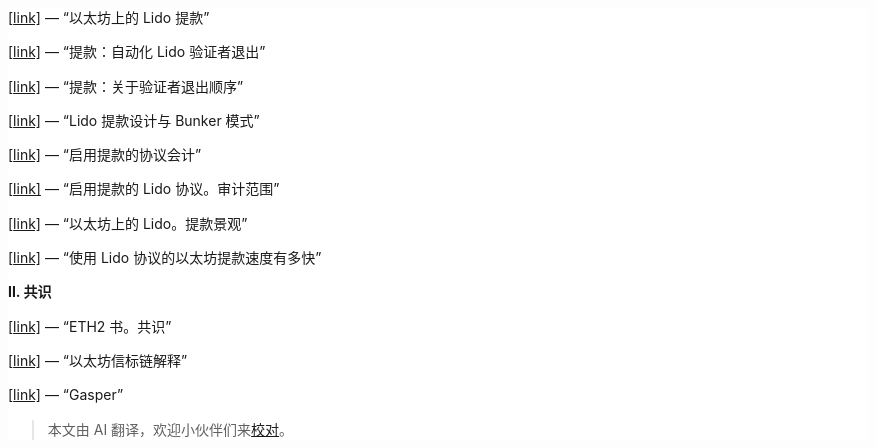 [[link\]](https://research.lido.fi/t/withdrawals-for-lido-on-ethereum/3690) — “以太坊上的 Lido 提款”

[[link\]](https://research.lido.fi/t/withdrawals-automating-lido-validator-exits/3272) — “提款：自动化 Lido 验证者退出”

[[link\]](https://research.lido.fi/t/withdrawals-on-validator-exiting-order/3048) — “提款：关于验证者退出顺序”

[[link\]](https://hackmd.io/cy0dVQZCSuWw4069_zCCYA?view=#Validator-lifecycle) — “Lido 提款设计与 Bunker 模式”

[[link\]](https://hackmd.io/@lido/HknYRrCws?type=view) — “启用提款的协议会计”

[[link\]](https://hackmd.io/aDD_xw_vQ_mUDei9ZokHZg?view=) — “启用提款的 Lido 协议。审计范围”

[[link\]](https://hackmd.io/@lido/SyaJQsZoj#Lido-on-Ethereum-Withdrawals-Landscape) — “以太坊上的 Lido。提款景观”

[[link\]](https://blog.lido.fi/just-how-fast-are-ethereum-withdrawals-using-the-lido-protocol/) — “使用 Lido 协议的以太坊提款速度有多快”

**II. 共识**

[[link\]](https://eth2book.info/capella/part2/consensus/) — “ETH2 书。共识”

[[link\]](https://ethos.dev/beacon-chain) — “以太坊信标链解释”

[[link\]](https://ethereum.org/en/developers/docs/consensus-mechanisms/pos/gasper) — “Gasper”

> 本文由 AI 翻译，欢迎小伙伴们来[校对](https://github.com/lbc-team/Pioneer/blob/master/translations/8494.md)。